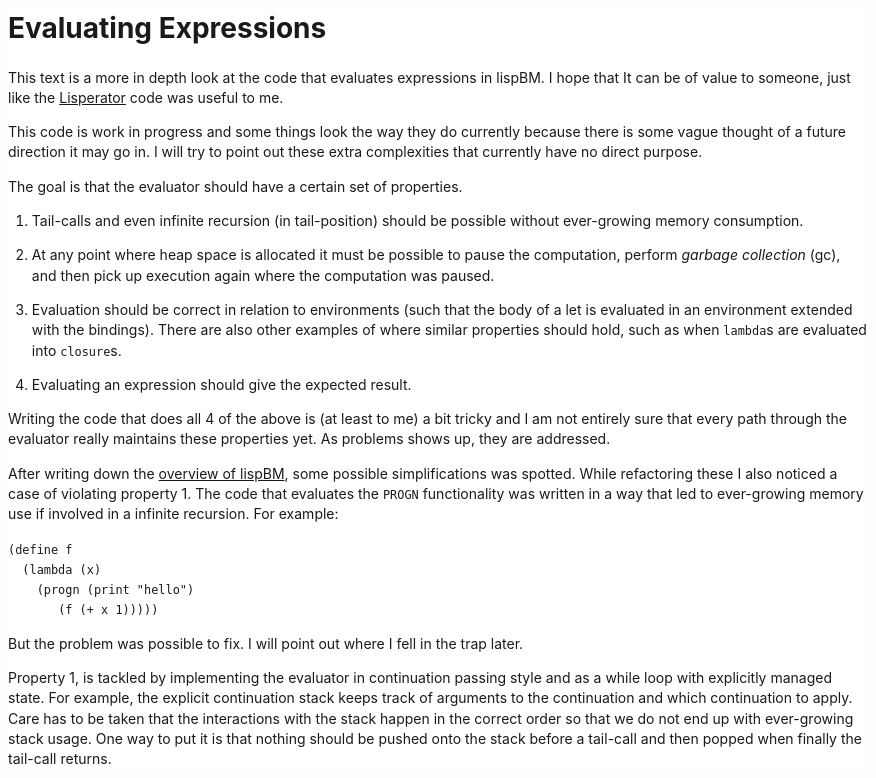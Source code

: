 

# Evaluating Expressions

This text is a more in depth look at the code that evaluates
expressions in lispBM. I hope that It can be of value to someone, just
like the [Lisperator](http://lisperator.net/pltut/) code was useful to me.

This code is work in progress and some things look the way they do
currently because there is some vague thought of a future direction it
may go in. I will try to point out these extra complexities that
currently have no direct purpose.

The goal is that the evaluator should have a certain set of properties.

1. Tail-calls and even infinite recursion (in tail-position) should be
possible without ever-growing memory consumption.

2. At any point where heap space is allocated it must be possible to
pause the computation, perform *garbage collection* (gc), and then
pick up execution again where the computation was paused.

3. Evaluation should be correct in relation to environments (such that the
body of a let is evaluated in an environment extended with the
bindings). There are also other examples of where similar properties
should hold, such as when `lambda`s are evaluated into `closure`s. 

4. Evaluating an expression should give the expected result. 

Writing the code that does all 4 of the above is (at least to me) a
bit tricky and I am not entirely sure that every path through the
evaluator really maintains these properties yet. As problems shows up,
they are addressed.

After writing down the [overview of
lispBM](../lispbm-current_status/index.html), some possible
simplifications was spotted. While refactoring these I also noticed a
case of violating property 1. The code that evaluates the `PROGN`
functionality was written in a way that led to ever-growing memory use
if involved in a infinite recursion. For example:

```
(define f
  (lambda (x)
    (progn (print "hello")
	   (f (+ x 1)))))
````

But the problem was possible to fix. I will point out where I fell in
the trap later.

Property 1, is tackled by implementing the evaluator in continuation
passing style and as a while loop with explicitly managed state. For
example, the explicit continuation stack keeps track of arguments to
the continuation and which continuation to apply. Care has to be taken
that the interactions with the stack happen in the correct order so
that we do not end up with ever-growing stack usage. One way to put it
is that nothing should be pushed onto the stack before a tail-call and
then popped when finally the tail-call returns.
